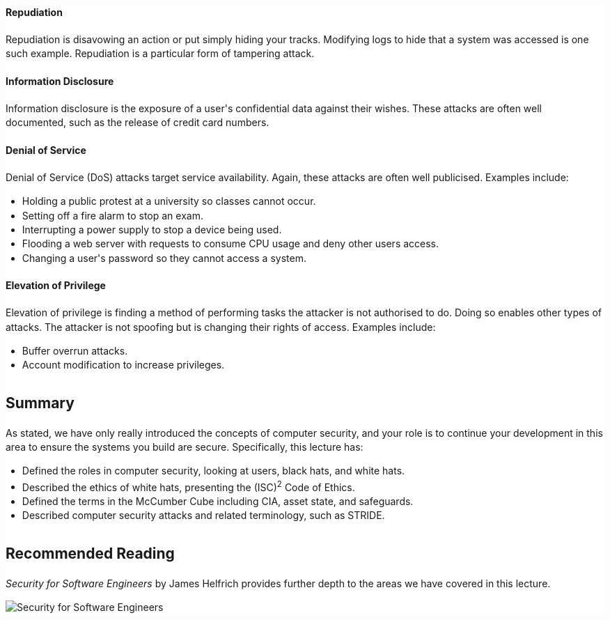 #### Repudiation

Repudiation is disavowing an action or put simply hiding your tracks.  Modifying logs to hide that a system was accessed is one such example.  Repudiation is a particular form of tampering attack.

#### Information Disclosure

Information disclosure is the exposure of a user's confidential data against their wishes.  These attacks are often well documented, such as the release of credit card numbers.

#### Denial of Service

Denial of Service (DoS) attacks target service availability.  Again, these attacks are often well publicised.  Examples include:

- Holding a public protest at a university so classes cannot occur.
- Setting off a fire alarm to stop an exam.
- Interrupting a power supply to stop a device being used.
- Flooding a web server with requests to consume CPU usage and deny other users access.
- Changing a user's password so they cannot access a system.

#### Elevation of Privilege

Elevation of privilege is finding a method of performing tasks the attacker is not authorised to do.  Doing so enables other types of attacks.  The attacker is not spoofing but is changing their rights of access.  Examples include:

- Buffer overrun attacks.
- Account modification to increase privileges.

## Summary

As stated, we have only really introduced the concepts of computer security, and your role is to continue your development in this area to ensure the systems you build are secure.  Specifically, this lecture has:

- Defined the roles in computer security, looking at users, black hats, and white hats.
- Described the ethics of white hats, presenting the (ISC)<sup>2</sup> Code of Ethics.
- Defined the terms in the McCumber Cube including CIA, asset state, and safeguards.
- Described computer security attacks and related terminology, such as STRIDE.

## Recommended Reading

*Security for Software Engineers* by James Helfrich provides further depth to the areas we have covered in this lecture.

![Security for Software Engineers](img/security-book.jpg)